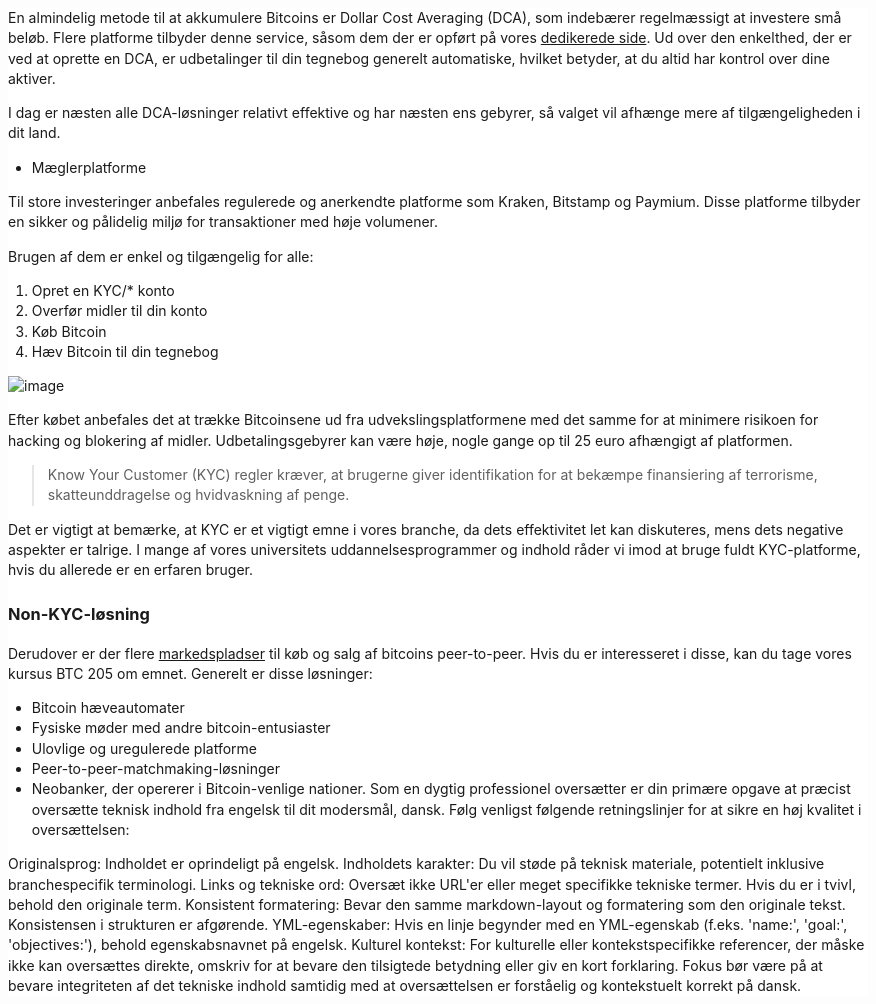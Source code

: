 En almindelig metode til at akkumulere Bitcoins er Dollar Cost Averaging (DCA), som indebærer regelmæssigt at investere små beløb. Flere platforme tilbyder denne service, såsom dem der er opført på vores [dedikerede side](https://sovereignuniversity.org/tutorials/exchange). Ud over den enkelthed, der er ved at oprette en DCA, er udbetalinger til din tegnebog generelt automatiske, hvilket betyder, at du altid har kontrol over dine aktiver.

I dag er næsten alle DCA-løsninger relativt effektive og har næsten ens gebyrer, så valget vil afhænge mere af tilgængeligheden i dit land.

- Mæglerplatforme

Til store investeringer anbefales regulerede og anerkendte platforme som Kraken, Bitstamp og Paymium. Disse platforme tilbyder en sikker og pålidelig miljø for transaktioner med høje volumener.

Brugen af dem er enkel og tilgængelig for alle:

1. Opret en KYC/\* konto
2. Overfør midler til din konto
3. Køb Bitcoin
4. Hæv Bitcoin til din tegnebog

![image](assets/Concept/chapitre15/1.png)

Efter købet anbefales det at trække Bitcoinsene ud fra udvekslingsplatformene med det samme for at minimere risikoen for hacking og blokering af midler. Udbetalingsgebyrer kan være høje, nogle gange op til 25 euro afhængigt af platformen.

> Know Your Customer (KYC) regler kræver, at brugerne giver identifikation for at bekæmpe finansiering af terrorisme, skatteunddragelse og hvidvaskning af penge.

Det er vigtigt at bemærke, at KYC er et vigtigt emne i vores branche, da dets effektivitet let kan diskuteres, mens dets negative aspekter er talrige. I mange af vores universitets uddannelsesprogrammer og indhold råder vi imod at bruge fuldt KYC-platforme, hvis du allerede er en erfaren bruger.

### Non-KYC-løsning

Derudover er der flere [markedspladser](https://sovereignuniversity.org/tutorials/exchange) til køb og salg af bitcoins peer-to-peer. Hvis du er interesseret i disse, kan du tage vores kursus BTC 205 om emnet. Generelt er disse løsninger:

- Bitcoin hæveautomater
- Fysiske møder med andre bitcoin-entusiaster
- Ulovlige og uregulerede platforme
- Peer-to-peer-matchmaking-løsninger
- Neobanker, der opererer i Bitcoin-venlige nationer.
Som en dygtig professionel oversætter er din primære opgave at præcist oversætte teknisk indhold fra engelsk til dit modersmål, dansk. Følg venligst følgende retningslinjer for at sikre en høj kvalitet i oversættelsen:

Originalsprog: Indholdet er oprindeligt på engelsk.
Indholdets karakter: Du vil støde på teknisk materiale, potentielt inklusive branchespecifik terminologi.
Links og tekniske ord: Oversæt ikke URL'er eller meget specifikke tekniske termer. Hvis du er i tvivl, behold den originale term.
Konsistent formatering: Bevar den samme markdown-layout og formatering som den originale tekst. Konsistensen i strukturen er afgørende.
YML-egenskaber: Hvis en linje begynder med en YML-egenskab (f.eks. 'name:', 'goal:', 'objectives:'), behold egenskabsnavnet på engelsk.
Kulturel kontekst: For kulturelle eller kontekstspecifikke referencer, der måske ikke kan oversættes direkte, omskriv for at bevare den tilsigtede betydning eller giv en kort forklaring.
Fokus bør være på at bevare integriteten af det tekniske indhold samtidig med at oversættelsen er forståelig og kontekstuelt korrekt på dansk.
